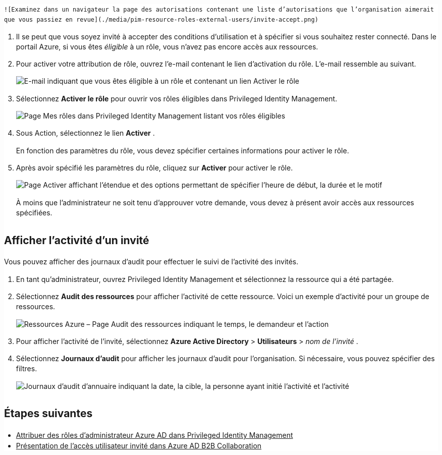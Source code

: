     ![Examinez dans un navigateur la page des autorisations contenant une liste d’autorisations que l’organisation aimerait que vous passiez en revue](./media/pim-resource-roles-external-users/invite-accept.png)

1. Il se peut que vous soyez invité à accepter des conditions d’utilisation et à spécifier si vous souhaitez rester connecté. Dans le portail Azure, si vous êtes *éligible* à un rôle, vous n’avez pas encore accès aux ressources.

1. Pour activer votre attribution de rôle, ouvrez l’e-mail contenant le lien d’activation du rôle. L’e-mail ressemble au suivant.

    ![E-mail indiquant que vous êtes éligible à un rôle et contenant un lien Activer le rôle](./media/pim-resource-roles-external-users/email-role-assignment.png)

1. Sélectionnez **Activer le rôle** pour ouvrir vos rôles éligibles dans Privileged Identity Management.

    ![Page Mes rôles dans Privileged Identity Management listant vos rôles éligibles](./media/pim-resource-roles-external-users/my-roles-eligible.png)

1. Sous Action, sélectionnez le lien **Activer** .

    En fonction des paramètres du rôle, vous devez spécifier certaines informations pour activer le rôle.

1. Après avoir spécifié les paramètres du rôle, cliquez sur **Activer** pour activer le rôle.

    ![Page Activer affichant l’étendue et des options permettant de spécifier l’heure de début, la durée et le motif](./media/pim-resource-roles-external-users/activate-role.png)

    À moins que l’administrateur ne soit tenu d’approuver votre demande, vous devez à présent avoir accès aux ressources spécifiées.

## <a name="view-activity-for-a-guest"></a>Afficher l’activité d’un invité

Vous pouvez afficher des journaux d’audit pour effectuer le suivi de l’activité des invités.

1. En tant qu’administrateur, ouvrez Privileged Identity Management et sélectionnez la ressource qui a été partagée.

1. Sélectionnez **Audit des ressources** pour afficher l’activité de cette ressource. Voici un exemple d’activité pour un groupe de ressources.

    ![Ressources Azure – Page Audit des ressources indiquant le temps, le demandeur et l’action](./media/pim-resource-roles-external-users/audit-resource.png)

1. Pour afficher l’activité de l’invité, sélectionnez **Azure Active Directory** > **Utilisateurs** > *nom de l’invité* .

1. Sélectionnez **Journaux d’audit** pour afficher les journaux d’audit pour l’organisation. Si nécessaire, vous pouvez spécifier des filtres.

    ![Journaux d’audit d’annuaire indiquant la date, la cible, la personne ayant initié l’activité et l’activité](./media/pim-resource-roles-external-users/audit-directory.png)

## <a name="next-steps"></a>Étapes suivantes

- [Attribuer des rôles d’administrateur Azure AD dans Privileged Identity Management](pim-how-to-add-role-to-user.md)
- [Présentation de l’accès utilisateur invité dans Azure AD B2B Collaboration](../external-identities/what-is-b2b.md)